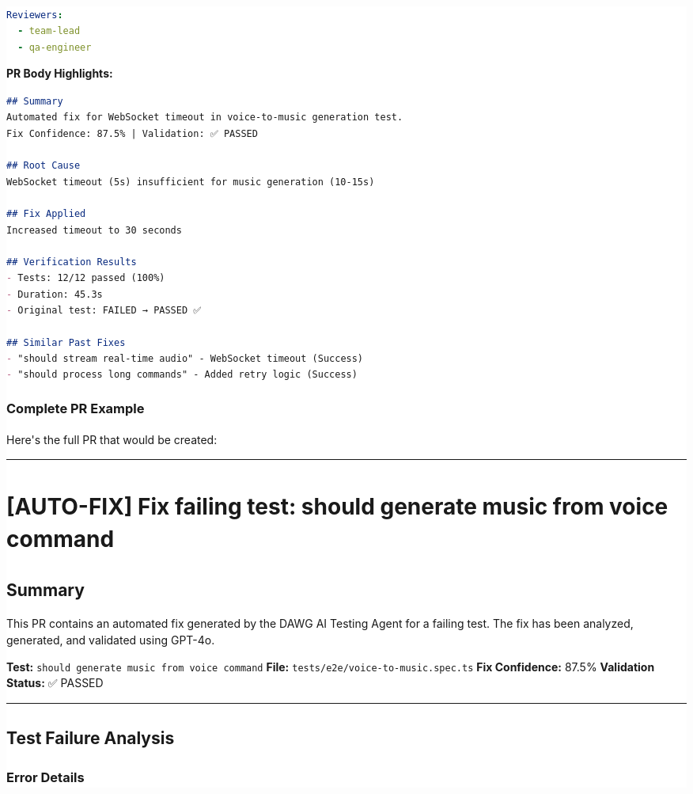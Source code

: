 ```yaml
Reviewers:
  - team-lead
  - qa-engineer
```

**PR Body Highlights:**
```markdown
## Summary
Automated fix for WebSocket timeout in voice-to-music generation test.
Fix Confidence: 87.5% | Validation: ✅ PASSED

## Root Cause
WebSocket timeout (5s) insufficient for music generation (10-15s)

## Fix Applied
Increased timeout to 30 seconds

## Verification Results
- Tests: 12/12 passed (100%)
- Duration: 45.3s
- Original test: FAILED → PASSED ✅

## Similar Past Fixes
- "should stream real-time audio" - WebSocket timeout (Success)
- "should process long commands" - Added retry logic (Success)
```

### Complete PR Example

Here's the full PR that would be created:

---

# [AUTO-FIX] Fix failing test: should generate music from voice command

## Summary

This PR contains an automated fix generated by the DAWG AI Testing Agent for a failing test. The fix has been analyzed, generated, and validated using GPT-4o.

**Test:** `should generate music from voice command`
**File:** `tests/e2e/voice-to-music.spec.ts`
**Fix Confidence:** 87.5%
**Validation Status:** ✅ PASSED

---

## Test Failure Analysis

### Error Details
